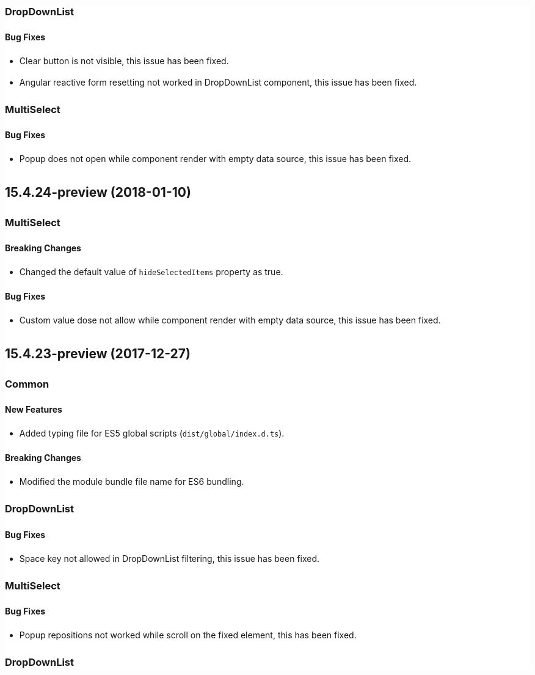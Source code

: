### DropDownList

#### Bug Fixes

- Clear button is not visible, this issue has been fixed.

- Angular reactive form resetting not worked in DropDownList component, this issue has been fixed.

### MultiSelect

#### Bug Fixes

- Popup does not open while component render with empty data source, this issue has been fixed.

## 15.4.24-preview (2018-01-10)

### MultiSelect

#### Breaking Changes

- Changed the default value of `hideSelectedItems` property as true.

#### Bug Fixes

- Custom value dose not allow while component render with empty data source, this issue has been fixed.

## 15.4.23-preview (2017-12-27)

### Common

#### New Features

- Added typing file for ES5 global scripts (`dist/global/index.d.ts`).

#### Breaking Changes

- Modified the module bundle file name for ES6 bundling.

### DropDownList

#### Bug Fixes

- Space key not allowed in DropDownList filtering, this issue has been fixed.

### MultiSelect

#### Bug Fixes

- Popup repositions not worked while scroll on the fixed element, this has been fixed.

### DropDownList
